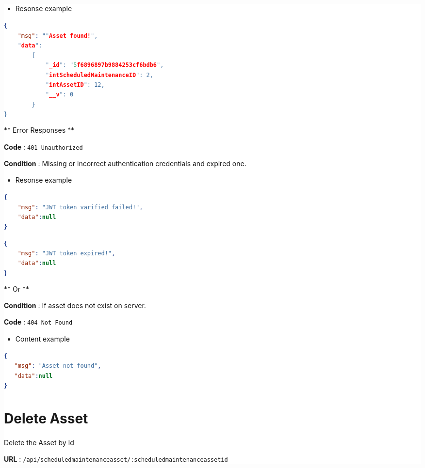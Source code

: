 * Resonse example 


```json
{
    "msg": ""Asset found!",
    "data": 
        {
            "_id": "5f6896897b9884253cf6bdb6",
            "intScheduledMaintenanceID": 2,
            "intAssetID": 12,
            "__v": 0
        }
}
```

** Error Responses **

**Code** : `401 Unauthorized`

**Condition** : Missing or incorrect authentication credentials and expired one.

* Resonse example 

```json
{
    "msg": "JWT token varified failed!",
    "data":null
}
```

```json
{
    "msg": "JWT token expired!",
    "data":null
}
```

** Or **

**Condition** : If asset does not exist on server.

**Code** : `404 Not Found`

* Content example 

```json
{
   "msg": "Asset not found", 
   "data":null
}
```

# Delete  Asset 

Delete the Asset by Id

**URL** : `/api/scheduledmaintenanceasset/:scheduledmaintenanceassetid`
